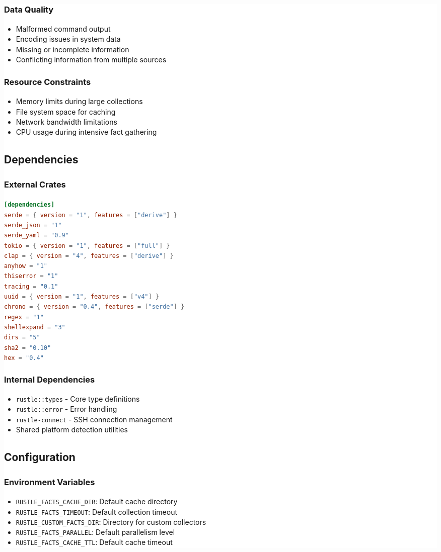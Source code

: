 ### Data Quality
- Malformed command output
- Encoding issues in system data
- Missing or incomplete information
- Conflicting information from multiple sources

### Resource Constraints
- Memory limits during large collections
- File system space for caching
- Network bandwidth limitations
- CPU usage during intensive fact gathering

## Dependencies

### External Crates
```toml
[dependencies]
serde = { version = "1", features = ["derive"] }
serde_json = "1"
serde_yaml = "0.9"
tokio = { version = "1", features = ["full"] }
clap = { version = "4", features = ["derive"] }
anyhow = "1"
thiserror = "1"
tracing = "0.1"
uuid = { version = "1", features = ["v4"] }
chrono = { version = "0.4", features = ["serde"] }
regex = "1"
shellexpand = "3"
dirs = "5"
sha2 = "0.10"
hex = "0.4"
```

### Internal Dependencies
- `rustle::types` - Core type definitions
- `rustle::error` - Error handling
- `rustle-connect` - SSH connection management
- Shared platform detection utilities

## Configuration

### Environment Variables
- `RUSTLE_FACTS_CACHE_DIR`: Default cache directory
- `RUSTLE_FACTS_TIMEOUT`: Default collection timeout
- `RUSTLE_CUSTOM_FACTS_DIR`: Directory for custom collectors
- `RUSTLE_FACTS_PARALLEL`: Default parallelism level
- `RUSTLE_FACTS_CACHE_TTL`: Default cache timeout
